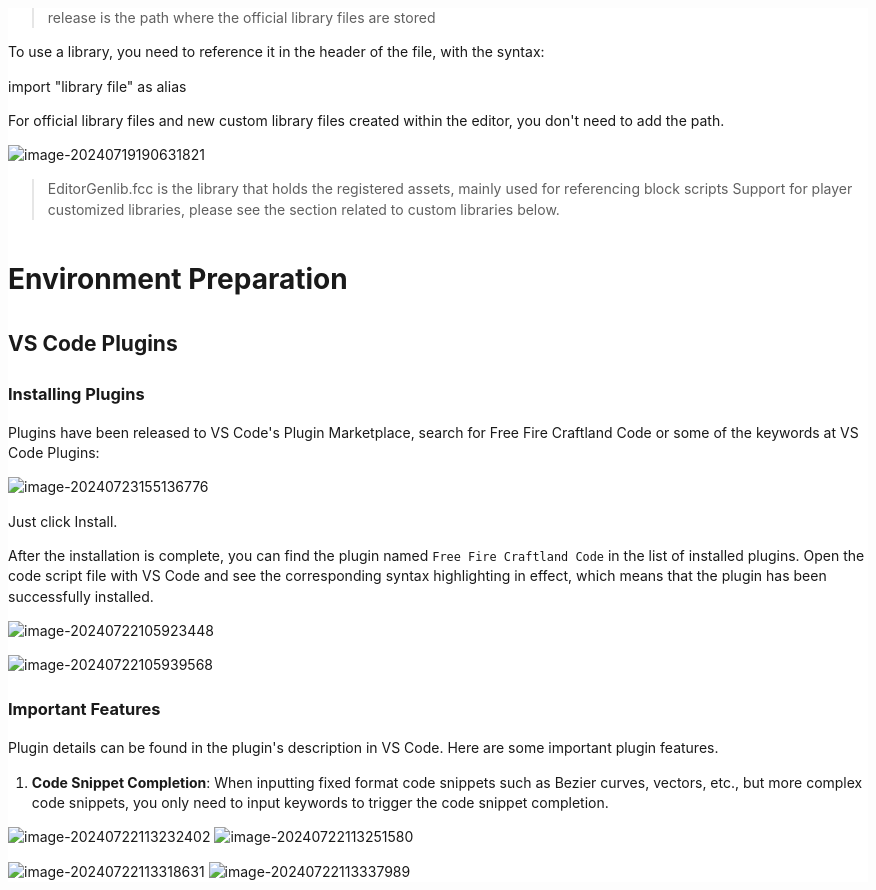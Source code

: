 > release is the path where the official library files are stored 

To use a library, you need to reference it in the header of the file, with the syntax: 

import "library file" as alias 

For official library files and new custom library files created within the editor, you don't need to add the path.

![image-20240719190631821](https://dl.dir.freefiremobile.com/common/OB46/CSH/OfficialWeb/04-Scripts/image-20240719190631821.png)
> EditorGenlib.fcc is the library that holds the registered assets, mainly used for referencing block scripts 
> Support for player customized libraries, please see the section related to custom libraries below.

# Environment Preparation 

## VS Code Plugins 

### Installing Plugins 

Plugins have been released to VS Code's Plugin Marketplace, search for Free Fire Craftland Code or some of the keywords at VS Code Plugins: 

![image-20240723155136776](https://dl.dir.freefiremobile.com/common/OB46/CSH/OfficialWeb/04-Scripts/image-20240723155136776.png)

Just click Install.

After the installation is complete, you can find the plugin named `Free Fire Craftland Code` in the list of installed plugins. Open the code script file with VS Code and see the corresponding syntax highlighting in effect, which means that the plugin has been successfully installed.

![image-20240722105923448](https://dl.dir.freefiremobile.com/common/OB46/CSH/OfficialWeb/04-Scripts/image-20240722105923448.png)

![image-20240722105939568](https://dl.dir.freefiremobile.com/common/OB46/CSH/OfficialWeb/04-Scripts/image-20240722105939568.png)

### Important Features 

Plugin details can be found in the plugin's description in VS Code. Here are some important plugin features.

1. **Code Snippet Completion**: When inputting fixed format code snippets such as Bezier curves, vectors, etc., but more complex code snippets, you only need to input keywords to trigger the code snippet completion.

![image-20240722113232402](https://dl.dir.freefiremobile.com/common/OB46/CSH/OfficialWeb/04-Scripts/image-20240722113232402.png)
![image-20240722113251580](https://dl.dir.freefiremobile.com/common/OB46/CSH/OfficialWeb/04-Scripts/image-20240722113251580.png)

![image-20240722113318631](https://dl.dir.freefiremobile.com/common/OB46/CSH/OfficialWeb/04-Scripts/image-20240722113318631.png)
![image-20240722113337989](https://dl.dir.freefiremobile.com/common/OB46/CSH/OfficialWeb/04-Scripts/image-20240722113337989.png)

